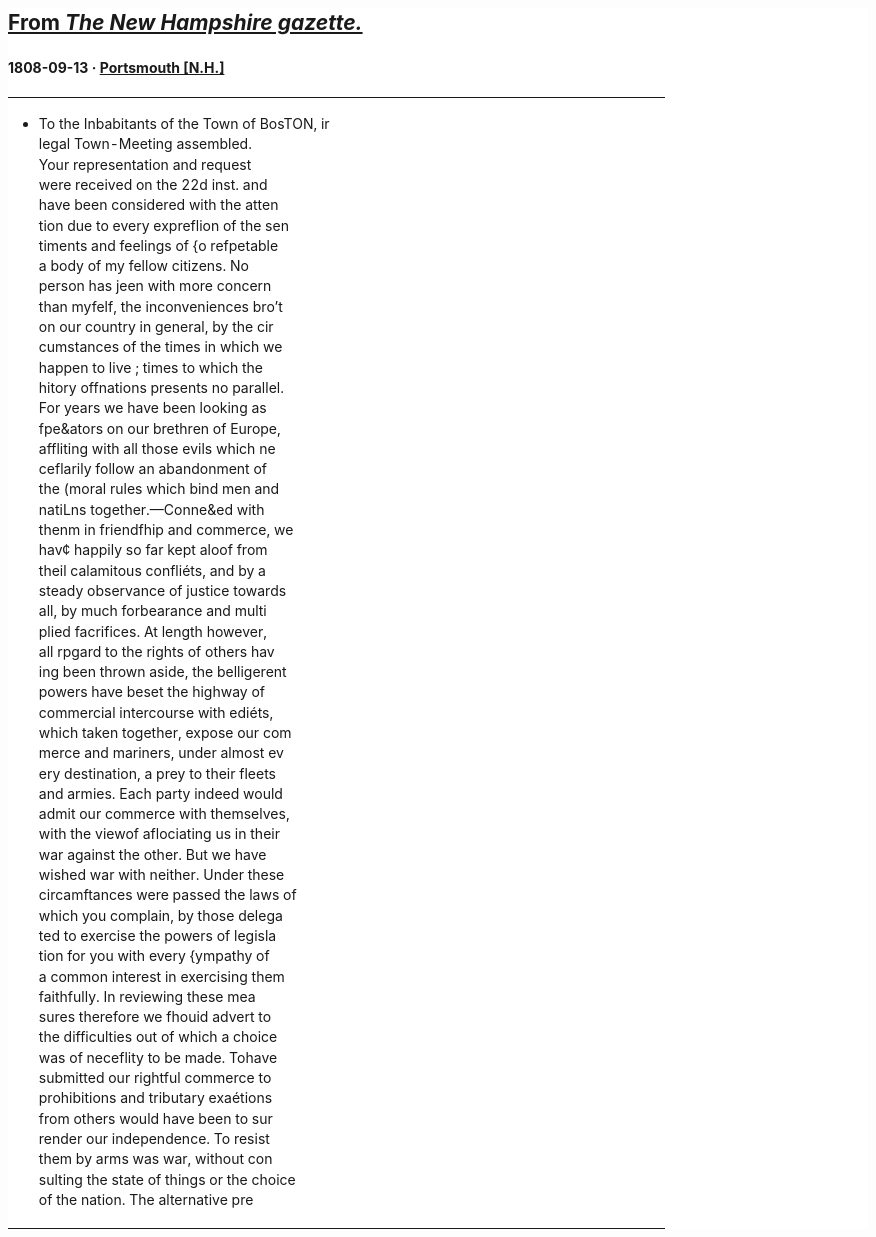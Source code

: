 
## [From _The New Hampshire gazette._](https://www.loc.gov/resource/sn83025588/1808-09-13/ed-1/?sp=2)

#### 1808-09-13 &middot; [Portsmouth [N.H.]](http://dbpedia.org/resource/Portsmouth%2C_New_Hampshire)

<table style="width: 100%;"><tr><td style="width: 50%">

  
- To the Inbabitants of the Town of BosTON, ir  
legal Town-Meeting assembled.  
Your representation and request  
were received on the 22d inst. and  
have been considered with the atten­  
tion due to every expreflion of the sen­  
timents and feelings of {o refpetable  
a body of my fellow citizens. No  
person has jeen with more concern  
than myfelf, the inconveniences bro’t  
on our country in general, by the cir­  
cumstances of the times in which we  
happen to live ; times to which the  
hitory offnations presents no parallel.  
For years we have been looking as  
fpe&amp;ators on our brethren of Europe,  
affliting with all those evils which ne­  
ceflarily follow an abandonment of  
the (moral rules which bind men and  
natiLns together.—Conne&amp;ed with  
thenm in friendfhip and commerce, we  
hav¢ happily so far kept aloof from  
theil calamitous confliéts, and by a  
steady observance of justice towards  
all, by much forbearance and multi­  
plied facrifices. At length however,  
all rpgard to the rights of others hav­  
ing been thrown aside, the belligerent  
powers have beset the highway of  
commercial intercourse with ediéts,  
which taken together, expose our com­  
merce and mariners, under almost ev­  
ery destination, a prey to their fleets  
and armies. Each party indeed would  
admit our commerce with themselves,  
with the viewof aflociating us in their  
war against the other. But we have  
wished war with neither. Under these  
circamftances were passed the laws of  
which you complain, by those delega­  
ted to exercise the powers of legisla­  
tion for you with every {ympathy of  
a common interest in exercising them  
faithfully. In reviewing these mea­  
sures therefore we fhouid advert to  
the difficulties out of which a choice  
was of neceflity to be made. Tohave  
submitted our rightful commerce to  
prohibitions and tributary exaétions  
from others would have been to sur­  
render our independence. To resist  
them by arms was war, without con­  
sulting the state of things or the choice  
of the nation. The alternative pre­  
